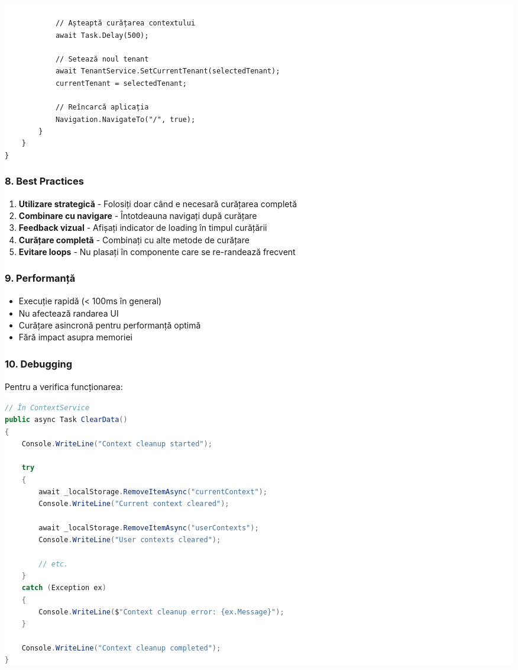```razor
            
            // Așteaptă curățarea contextului
            await Task.Delay(500);
            
            // Setează noul tenant
            await TenantService.SetCurrentTenant(selectedTenant);
            currentTenant = selectedTenant;
            
            // Reîncarcă aplicația
            Navigation.NavigateTo("/", true);
        }
    }
}
```

### 8. Best Practices

1. **Utilizare strategică** - Folosiți doar când e necesară curățarea completă
2. **Combinare cu navigare** - Întotdeauna navigați după curățare
3. **Feedback vizual** - Afișați indicator de loading în timpul curățării
4. **Curățare completă** - Combinați cu alte metode de curățare
5. **Evitare loops** - Nu plasați în componente care se re-randează frecvent

### 9. Performanță

- Execuție rapidă (< 100ms în general)
- Nu afectează randarea UI
- Curățare asincronă pentru performanță optimă
- Fără impact asupra memoriei

### 10. Debugging

Pentru a verifica funcționarea:

```csharp
// În ContextService
public async Task ClearData()
{
    Console.WriteLine("Context cleanup started");
    
    try
    {
        await _localStorage.RemoveItemAsync("currentContext");
        Console.WriteLine("Current context cleared");
        
        await _localStorage.RemoveItemAsync("userContexts");
        Console.WriteLine("User contexts cleared");
        
        // etc.
    }
    catch (Exception ex)
    {
        Console.WriteLine($"Context cleanup error: {ex.Message}");
    }
    
    Console.WriteLine("Context cleanup completed");
}
```
